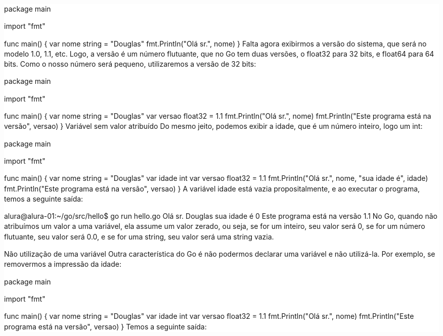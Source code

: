 package main

import "fmt"

func main() {
    var nome string = "Douglas"
    fmt.Println("Olá sr.", nome)
}
Falta agora exibirmos a versão do sistema, que será no modelo 1.0, 1.1, etc. Logo, a versão é um número flutuante, que no Go tem duas versões, o float32 para 32 bits, e float64 para 64 bits. Como o nosso número será pequeno, utilizaremos a versão de 32 bits:

package main

import "fmt"

func main() {
    var nome string = "Douglas"
    var versao float32 = 1.1
    fmt.Println("Olá sr.", nome)
    fmt.Println("Este programa está na versão", versao)
}
Variável sem valor atribuído
Do mesmo jeito, podemos exibir a idade, que é um número inteiro, logo um int:

package main

import "fmt"

func main() {
    var nome string = "Douglas"
    var idade int
    var versao float32 = 1.1
    fmt.Println("Olá sr.", nome, "sua idade é", idade)
    fmt.Println("Este programa está na versão", versao)
}
A variável idade está vazia propositalmente, e ao executar o programa, temos a seguinte saída:

alura@alura-01:~/go/src/hello$ go run hello.go
Olá sr. Douglas sua idade é 0
Este programa está na versão 1.1
No Go, quando não atribuímos um valor a uma variável, ela assume um valor zerado, ou seja, se for um inteiro, seu valor será 0, se for um número flutuante, seu valor será 0.0, e se for uma string, seu valor será uma string vazia.

Não utilização de uma variável
Outra característica do Go é não podermos declarar uma variável e não utilizá-la. Por exemplo, se removermos a impressão da idade:

package main

import "fmt"

func main() {
    var nome string = "Douglas"
    var idade int
    var versao float32 = 1.1
    fmt.Println("Olá sr.", nome)
    fmt.Println("Este programa está na versão", versao)
}
Temos a seguinte saída:
